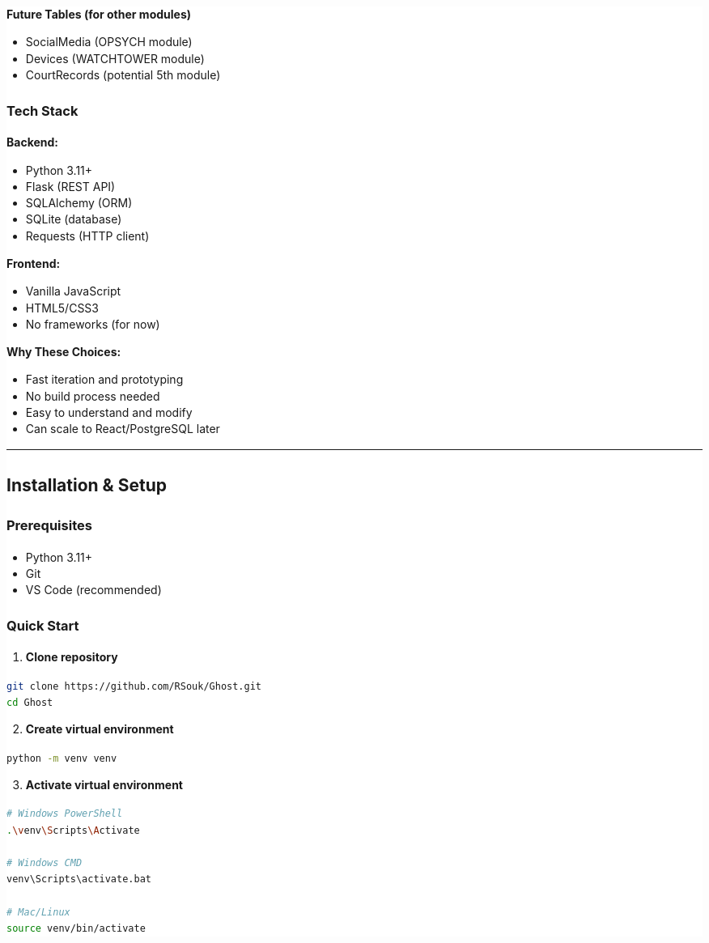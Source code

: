 **Future Tables (for other modules)**
- SocialMedia (OPSYCH module)
- Devices (WATCHTOWER module)
- CourtRecords (potential 5th module)

### Tech Stack

**Backend:**
- Python 3.11+
- Flask (REST API)
- SQLAlchemy (ORM)
- SQLite (database)
- Requests (HTTP client)

**Frontend:**
- Vanilla JavaScript
- HTML5/CSS3
- No frameworks (for now)

**Why These Choices:**
- Fast iteration and prototyping
- No build process needed
- Easy to understand and modify
- Can scale to React/PostgreSQL later

---

## Installation & Setup

### Prerequisites
- Python 3.11+
- Git
- VS Code (recommended)

### Quick Start

1. **Clone repository**
```bash
git clone https://github.com/RSouk/Ghost.git
cd Ghost
```

2. **Create virtual environment**
```bash
python -m venv venv
```

3. **Activate virtual environment**
```bash
# Windows PowerShell
.\venv\Scripts\Activate

# Windows CMD
venv\Scripts\activate.bat

# Mac/Linux
source venv/bin/activate
```
